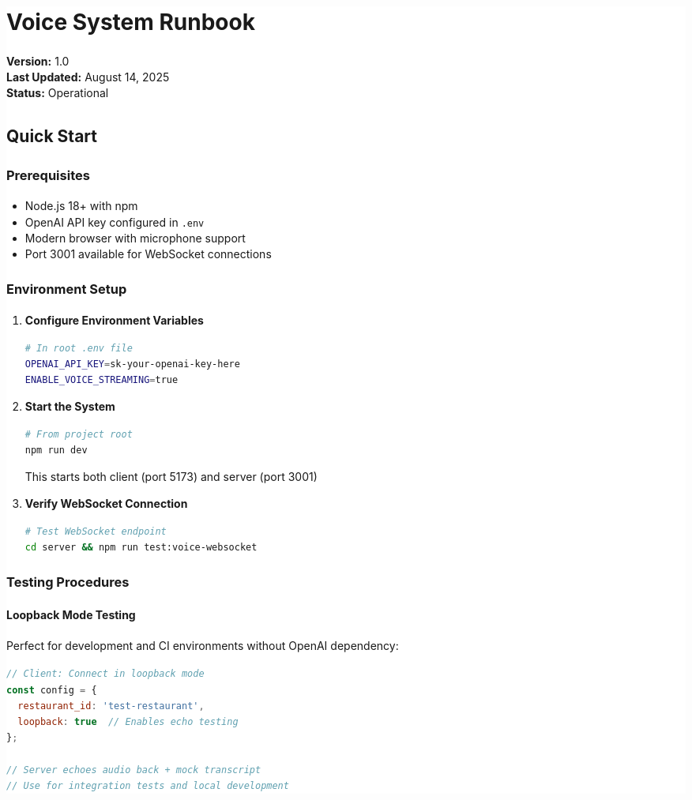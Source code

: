 # Voice System Runbook

**Version:** 1.0  
**Last Updated:** August 14, 2025  
**Status:** Operational

## Quick Start

### Prerequisites
- Node.js 18+ with npm
- OpenAI API key configured in `.env`
- Modern browser with microphone support
- Port 3001 available for WebSocket connections

### Environment Setup

1. **Configure Environment Variables**
   ```bash
   # In root .env file
   OPENAI_API_KEY=sk-your-openai-key-here
   ENABLE_VOICE_STREAMING=true
   ```

2. **Start the System**
   ```bash
   # From project root
   npm run dev
   ```
   This starts both client (port 5173) and server (port 3001)

3. **Verify WebSocket Connection**
   ```bash
   # Test WebSocket endpoint
   cd server && npm run test:voice-websocket
   ```

### Testing Procedures

#### Loopback Mode Testing
Perfect for development and CI environments without OpenAI dependency:

```javascript
// Client: Connect in loopback mode
const config = {
  restaurant_id: 'test-restaurant',
  loopback: true  // Enables echo testing
};

// Server echoes audio back + mock transcript
// Use for integration tests and local development
```
